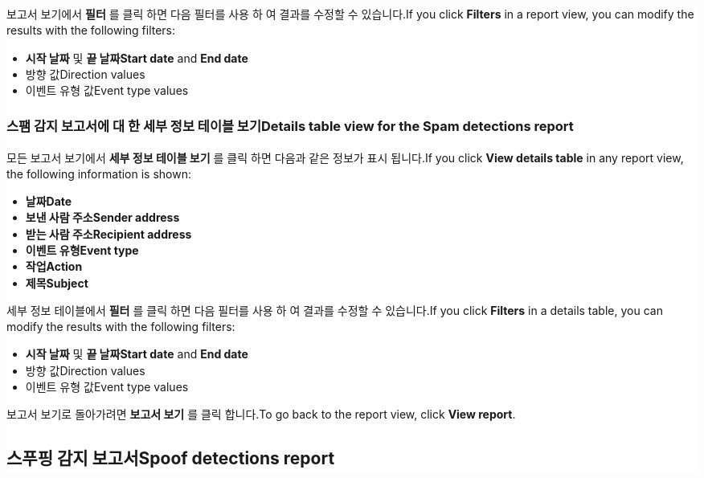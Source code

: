 <span data-ttu-id="83e0a-232">보고서 보기에서 **필터** 를 클릭 하면 다음 필터를 사용 하 여 결과를 수정할 수 있습니다.</span><span class="sxs-lookup"><span data-stu-id="83e0a-232">If you click **Filters** in a report view, you can modify the results with the following filters:</span></span>

- <span data-ttu-id="83e0a-233">**시작 날짜** 및 **끝 날짜**</span><span class="sxs-lookup"><span data-stu-id="83e0a-233">**Start date** and **End date**</span></span>
- <span data-ttu-id="83e0a-234">방향 값</span><span class="sxs-lookup"><span data-stu-id="83e0a-234">Direction values</span></span>
- <span data-ttu-id="83e0a-235">이벤트 유형 값</span><span class="sxs-lookup"><span data-stu-id="83e0a-235">Event type values</span></span>

### <a name="details-table-view-for-the-spam-detections-report"></a><span data-ttu-id="83e0a-236">스팸 감지 보고서에 대 한 세부 정보 테이블 보기</span><span class="sxs-lookup"><span data-stu-id="83e0a-236">Details table view for the Spam detections report</span></span>

<span data-ttu-id="83e0a-237">모든 보고서 보기에서 **세부 정보 테이블 보기** 를 클릭 하면 다음과 같은 정보가 표시 됩니다.</span><span class="sxs-lookup"><span data-stu-id="83e0a-237">If you click **View details table** in any report view, the following information is shown:</span></span>

- <span data-ttu-id="83e0a-238">**날짜**</span><span class="sxs-lookup"><span data-stu-id="83e0a-238">**Date**</span></span>
- <span data-ttu-id="83e0a-239">**보낸 사람 주소**</span><span class="sxs-lookup"><span data-stu-id="83e0a-239">**Sender address**</span></span>
- <span data-ttu-id="83e0a-240">**받는 사람 주소**</span><span class="sxs-lookup"><span data-stu-id="83e0a-240">**Recipient address**</span></span>
- <span data-ttu-id="83e0a-241">**이벤트 유형**</span><span class="sxs-lookup"><span data-stu-id="83e0a-241">**Event type**</span></span>
- <span data-ttu-id="83e0a-242">**작업**</span><span class="sxs-lookup"><span data-stu-id="83e0a-242">**Action**</span></span>
- <span data-ttu-id="83e0a-243">**제목**</span><span class="sxs-lookup"><span data-stu-id="83e0a-243">**Subject**</span></span>

<span data-ttu-id="83e0a-244">세부 정보 테이블에서 **필터** 를 클릭 하면 다음 필터를 사용 하 여 결과를 수정할 수 있습니다.</span><span class="sxs-lookup"><span data-stu-id="83e0a-244">If you click **Filters** in a details table, you can modify the results with the following filters:</span></span>

- <span data-ttu-id="83e0a-245">**시작 날짜** 및 **끝 날짜**</span><span class="sxs-lookup"><span data-stu-id="83e0a-245">**Start date** and **End date**</span></span>
- <span data-ttu-id="83e0a-246">방향 값</span><span class="sxs-lookup"><span data-stu-id="83e0a-246">Direction values</span></span>
- <span data-ttu-id="83e0a-247">이벤트 유형 값</span><span class="sxs-lookup"><span data-stu-id="83e0a-247">Event type values</span></span>

<span data-ttu-id="83e0a-248">보고서 보기로 돌아가려면 **보고서 보기** 를 클릭 합니다.</span><span class="sxs-lookup"><span data-stu-id="83e0a-248">To go back to the report view, click **View report**.</span></span>

## <a name="spoof-detections-report"></a><span data-ttu-id="83e0a-249">스푸핑 감지 보고서</span><span class="sxs-lookup"><span data-stu-id="83e0a-249">Spoof detections report</span></span>
